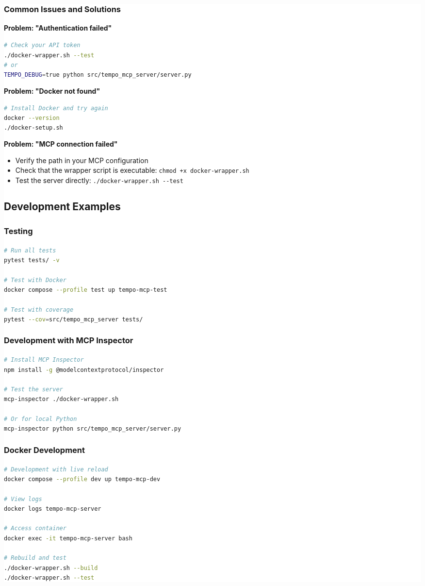 ### Common Issues and Solutions

**Problem: "Authentication failed"**
```bash
# Check your API token
./docker-wrapper.sh --test
# or
TEMPO_DEBUG=true python src/tempo_mcp_server/server.py
```

**Problem: "Docker not found"**
```bash
# Install Docker and try again
docker --version
./docker-setup.sh
```

**Problem: "MCP connection failed"**
- Verify the path in your MCP configuration
- Check that the wrapper script is executable: `chmod +x docker-wrapper.sh`
- Test the server directly: `./docker-wrapper.sh --test`

## Development Examples

### Testing

```bash
# Run all tests
pytest tests/ -v

# Test with Docker
docker compose --profile test up tempo-mcp-test

# Test with coverage
pytest --cov=src/tempo_mcp_server tests/
```

### Development with MCP Inspector

```bash
# Install MCP Inspector
npm install -g @modelcontextprotocol/inspector

# Test the server
mcp-inspector ./docker-wrapper.sh

# Or for local Python
mcp-inspector python src/tempo_mcp_server/server.py
```

### Docker Development

```bash
# Development with live reload
docker compose --profile dev up tempo-mcp-dev

# View logs
docker logs tempo-mcp-server

# Access container
docker exec -it tempo-mcp-server bash

# Rebuild and test
./docker-wrapper.sh --build
./docker-wrapper.sh --test
```
